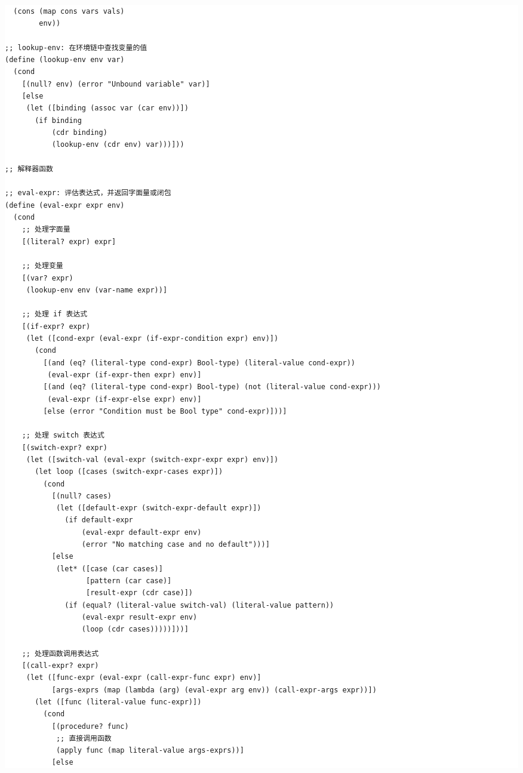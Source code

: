 ```racket
  (cons (map cons vars vals)
        env))

;; lookup-env: 在环境链中查找变量的值
(define (lookup-env env var)
  (cond
    [(null? env) (error "Unbound variable" var)]
    [else
     (let ([binding (assoc var (car env))])
       (if binding
           (cdr binding)
           (lookup-env (cdr env) var)))]))

;; 解释器函数

;; eval-expr: 评估表达式，并返回字面量或闭包
(define (eval-expr expr env)
  (cond
    ;; 处理字面量
    [(literal? expr) expr]
    
    ;; 处理变量
    [(var? expr)
     (lookup-env env (var-name expr))]
    
    ;; 处理 if 表达式
    [(if-expr? expr)
     (let ([cond-expr (eval-expr (if-expr-condition expr) env)])
       (cond
         [(and (eq? (literal-type cond-expr) Bool-type) (literal-value cond-expr))
          (eval-expr (if-expr-then expr) env)]
         [(and (eq? (literal-type cond-expr) Bool-type) (not (literal-value cond-expr)))
          (eval-expr (if-expr-else expr) env)]
         [else (error "Condition must be Bool type" cond-expr)]))]
    
    ;; 处理 switch 表达式
    [(switch-expr? expr)
     (let ([switch-val (eval-expr (switch-expr-expr expr) env)])
       (let loop ([cases (switch-expr-cases expr)])
         (cond
           [(null? cases) 
            (let ([default-expr (switch-expr-default expr)])
              (if default-expr
                  (eval-expr default-expr env)
                  (error "No matching case and no default")))]
           [else
            (let* ([case (car cases)]
                   [pattern (car case)]
                   [result-expr (cdr case)])
              (if (equal? (literal-value switch-val) (literal-value pattern))
                  (eval-expr result-expr env)
                  (loop (cdr cases)))))]))]
    
    ;; 处理函数调用表达式
    [(call-expr? expr)
     (let ([func-expr (eval-expr (call-expr-func expr) env)]
           [args-exprs (map (lambda (arg) (eval-expr arg env)) (call-expr-args expr))])
       (let ([func (literal-value func-expr)])
         (cond
           [(procedure? func)
            ;; 直接调用函数
            (apply func (map literal-value args-exprs))]
           [else
```
